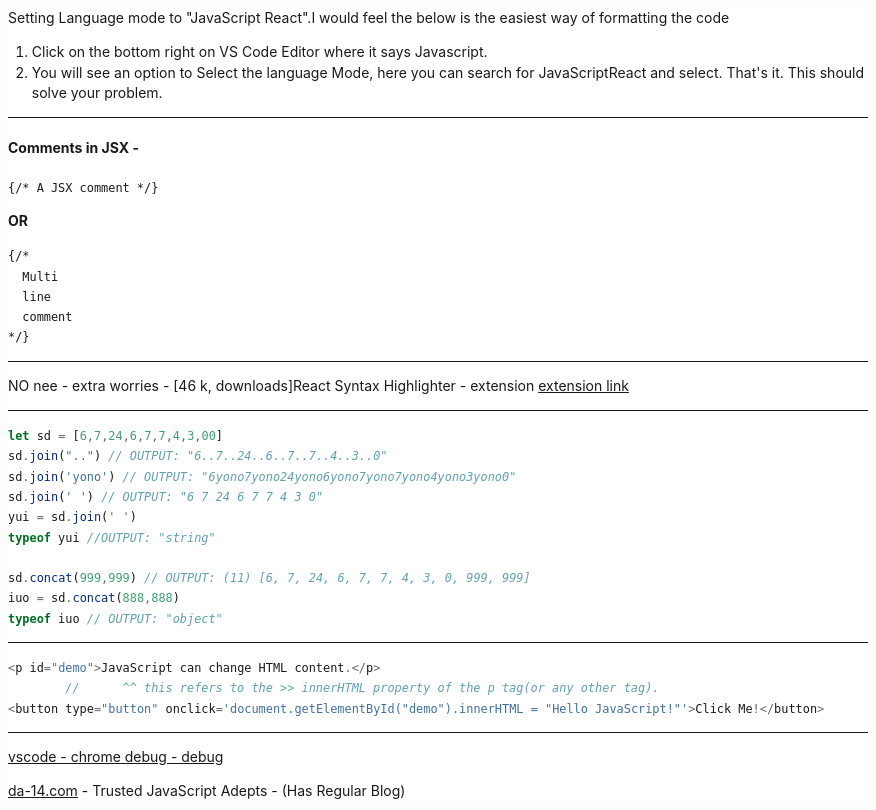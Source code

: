 Setting Language mode to "JavaScript React".I would feel the below is the easiest way of formatting the code

1. Click on the bottom right on VS Code Editor where it says Javascript.
2. You will see an option to Select the language Mode, here you can search for JavaScriptReact and select. That's it. This should solve your problem.

***

#### Comments in JSX - 

`{/* A JSX comment */}` 

**OR** 

```react
{/* 
  Multi
  line
  comment
*/}
```

***

NO nee - extra worries -  [46 k, downloads]React Syntax Highlighter - extension [extension link](https://marketplace.visualstudio.com/items?itemName=blanu.vscode-styled-jsx)

***

```javascript
let sd = [6,7,24,6,7,7,4,3,00]
sd.join("..") // OUTPUT: "6..7..24..6..7..7..4..3..0"
sd.join('yono') // OUTPUT: "6yono7yono24yono6yono7yono7yono4yono3yono0"
sd.join(' ') // OUTPUT: "6 7 24 6 7 7 4 3 0"
yui = sd.join(' ')
typeof yui //OUTPUT: "string"

sd.concat(999,999) // OUTPUT: (11) [6, 7, 24, 6, 7, 7, 4, 3, 0, 999, 999]
iuo = sd.concat(888,888)
typeof iuo // OUTPUT: "object"
```

***

```javascript
<p id="demo">JavaScript can change HTML content.</p>
		//		^^ this refers to the >> innerHTML property of the p tag(or any other tag).
<button type="button" onclick='document.getElementById("demo").innerHTML = "Hello JavaScript!"'>Click Me!</button>
```

***

[vscode - chrome debug - debug](https://github.com/Microsoft/vscode-chrome-debug)

[da-14.com](https://da-14.com) - Trusted JavaScript Adepts - (Has Regular Blog)

